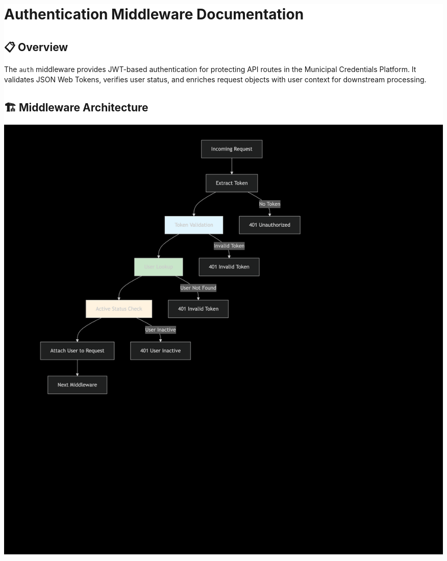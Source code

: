 # Authentication Middleware Documentation

## 📋 Overview

The `auth` middleware provides JWT-based authentication for protecting API routes in the Municipal Credentials Platform. It validates JSON Web Tokens, verifies user status, and enriches request objects with user context for downstream processing.

## 🏗️ Middleware Architecture

![Auth Architecture](diagrams/Auth%20Architecture.png)
